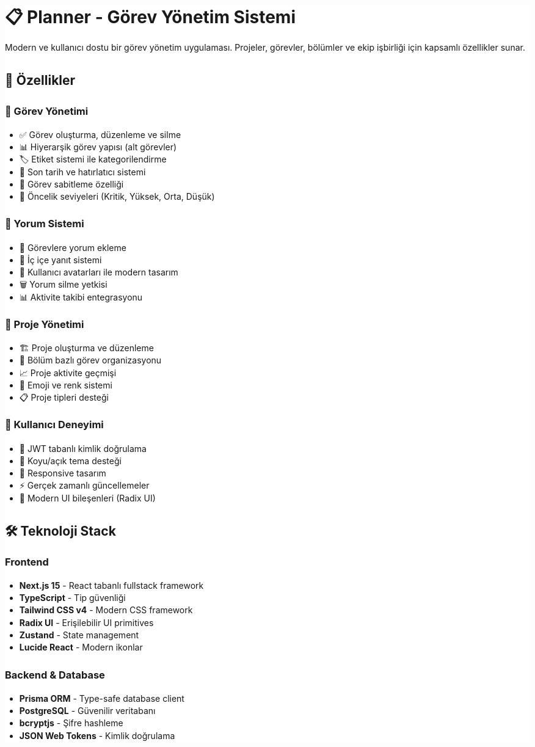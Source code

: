 # 📋 Planner - Görev Yönetim Sistemi

Modern ve kullanıcı dostu bir görev yönetim uygulaması. Projeler, görevler, bölümler ve ekip işbirliği için kapsamlı özellikler sunar.

## 🚀 Özellikler

### 🎯 Görev Yönetimi
- ✅ Görev oluşturma, düzenleme ve silme
- 📊 Hiyerarşik görev yapısı (alt görevler)
- 🏷️ Etiket sistemi ile kategorilendirme
- 📅 Son tarih ve hatırlatıcı sistemi
- 📌 Görev sabitleme özelliği
- 🔄 Öncelik seviyeleri (Kritik, Yüksek, Orta, Düşük)

### 💬 Yorum Sistemi
- 💭 Görevlere yorum ekleme
- 🔄 İç içe yanıt sistemi
- 👤 Kullanıcı avatarları ile modern tasarım
- 🗑️ Yorum silme yetkisi
- 📊 Aktivite takibi entegrasyonu

### 📁 Proje Yönetimi
- 🏗️ Proje oluşturma ve düzenleme
- 📂 Bölüm bazlı görev organizasyonu
- 📈 Proje aktivite geçmişi
- 🎨 Emoji ve renk sistemi
- 📋 Proje tipleri desteği

### 👥 Kullanıcı Deneyimi
- 🔐 JWT tabanlı kimlik doğrulama
- 🌙 Koyu/açık tema desteği
- 📱 Responsive tasarım
- ⚡ Gerçek zamanlı güncellemeler
- 🎨 Modern UI bileşenleri (Radix UI)

## 🛠️ Teknoloji Stack

### Frontend
- **Next.js 15** - React tabanlı fullstack framework
- **TypeScript** - Tip güvenliği
- **Tailwind CSS v4** - Modern CSS framework
- **Radix UI** - Erişilebilir UI primitives
- **Zustand** - State management
- **Lucide React** - Modern ikonlar

### Backend & Database
- **Prisma ORM** - Type-safe database client
- **PostgreSQL** - Güvenilir veritabanı
- **bcryptjs** - Şifre hashleme
- **JSON Web Tokens** - Kimlik doğrulama
